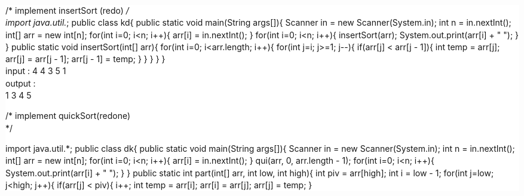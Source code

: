     
/*
implement insertSort (redo)
*/    
import java.util.*;
public class kd{
    public static void main(String args[]){
        Scanner in = new Scanner(System.in);
        int n = in.nextInt();
        int[] arr = new int[n];
        for(int i=0; i<n; i++){
            arr[i] = in.nextInt();
        }
        for(int i=0; i<n; i++){
            insertSort(arr);
            System.out.print(arr[i] + " ");
        }
    }
    public static void insertSort(int[] arr){
        for(int i=0; i<arr.length; i++){
            for(int j=i; j>=1; j--){
                if(arr[j] < arr[j - 1]){
                    int temp = arr[j];
                    arr[j] = arr[j - 1];
                    arr[j - 1] = temp;
                }
            }
        }
    }
}   
input : 
4
4 3 5 1                                 
output :    
1 3 4 5     
    
    

/*
implement quickSort(redone)                                 
*/                                 
    
import java.util.*;
public class dk{
    public static void main(String args[]){
        Scanner in = new Scanner(System.in);
        int n = in.nextInt();
        int[] arr = new int[n];
        for(int i=0; i<n; i++){
            arr[i] = in.nextInt();
        }
        qui(arr, 0, arr.length - 1);
        for(int i=0; i<n; i++){
            System.out.print(arr[i] + " ");
        }
    }
    public static int part(int[] arr, int low, int high){
        int piv = arr[high];
        int i = low - 1;
        for(int j=low; j<high; j++){
            if(arr[j] < piv){
                i++;
                int temp = arr[i];
                arr[i] = arr[j];
                arr[j] = temp;
            }